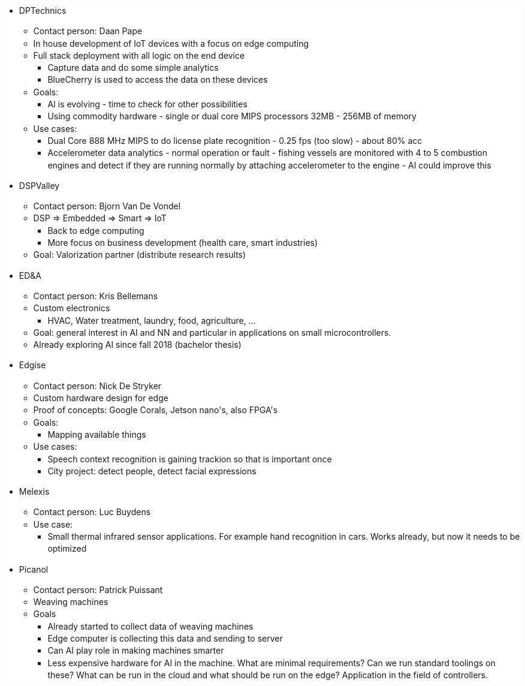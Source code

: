 * DPTechnics
  * Contact person: Daan Pape
  * In house development of IoT devices with a focus on edge computing
  * Full stack deployment with all logic on the end device
    * Capture data and do some simple analytics
    * BlueCherry is used to access the data on these devices
  * Goals:  
    * AI is evolving - time to check for other possibilities
    * Using commodity hardware - single or dual core MIPS processors 32MB - 256MB of memory
  * Use cases:
    * Dual Core 888 MHz MIPS to do license plate recognition - 0.25 fps (too slow) - about 80% acc
    * Accelerometer data analytics - normal operation or fault - fishing vessels are monitored with 4 to 5 combustion engines and detect if they are running normally by attaching accelerometer to the engine - AI could improve this

* DSPValley
  * Contact person: Bjorn Van De Vondel
  * DSP => Embedded => Smart => IoT
    * Back to edge computing
    * More focus on business development (health care, smart industries)
  * Goal: Valorization partner (distribute research results)

* ED&A
  * Contact person: Kris Bellemans
  * Custom electronics
    * HVAC, Water treatment, laundry, food, agriculture, ...
  * Goal: general interest in AI and NN and particular in applications on small microcontrollers.
  * Already exploring AI since fall 2018 (bachelor thesis)

* Edgise
  * Contact person: Nick De Stryker
  * Custom hardware design for edge 
  * Proof of concepts: Google Corals, Jetson nano's, also FPGA's
  * Goals:
    * Mapping available things
  * Use cases:
    * Speech context recognition is gaining trackion so that is important once
    * City project: detect people, detect facial expressions

* Melexis
  * Contact person: Luc Buydens 
  * Use case:
    * Small thermal infrared sensor applications. For example hand recognition in cars. Works already, but now it needs to be optimized

* Picanol
  * Contact person: Patrick Puissant
  * Weaving machines
  * Goals
    * Already started to collect data of weaving machines
    * Edge computer is collecting this data and sending to server
    * Can AI play role in making machines smarter
    * Less expensive hardware for AI in the machine. What are minimal requirements? Can we run standard toolings on these? What can be run in the cloud and what should be run on the edge? Application in the field of controllers.
